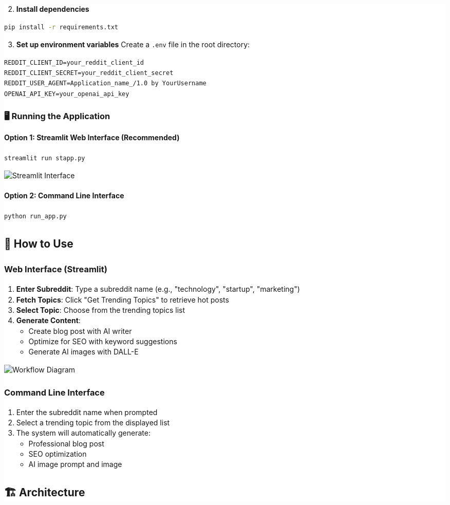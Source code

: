 2. **Install dependencies**
```bash
pip install -r requirements.txt
```

3. **Set up environment variables**
Create a `.env` file in the root directory:
```env
REDDIT_CLIENT_ID=your_reddit_client_id
REDDIT_CLIENT_SECRET=your_reddit_client_secret
REDDIT_USER_AGENT=Application_name_/1.0 by YourUsername
OPENAI_API_KEY=your_openai_api_key
```

### 🖥️ Running the Application

#### Option 1: Streamlit Web Interface (Recommended)
```bash
streamlit run stapp.py
```
![Streamlit Interface](https://images.unsplash.com/photo-1551650975-87deedd944c3?w=800&h=400&fit=crop&auto=format)

#### Option 2: Command Line Interface
```bash
python run_app.py
```

## 📱 How to Use

### Web Interface (Streamlit)

1. **Enter Subreddit**: Type a subreddit name (e.g., "technology", "startup", "marketing")
2. **Fetch Topics**: Click "Get Trending Topics" to retrieve hot posts
3. **Select Topic**: Choose from the trending topics list
4. **Generate Content**: 
   - Create blog post with AI writer
   - Optimize for SEO with keyword suggestions
   - Generate AI images with DALL-E

![Workflow Diagram](https://images.unsplash.com/photo-1553877522-43269d4ea984?w=800&h=400&fit=crop&auto=format)

### Command Line Interface

1. Enter the subreddit name when prompted
2. Select a trending topic from the displayed list
3. The system will automatically generate:
   - Professional blog post
   - SEO optimization
   - AI image prompt and image

## 🏗️ Architecture
